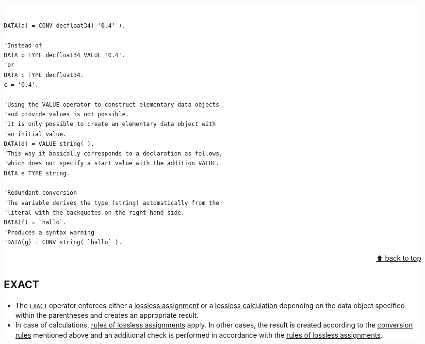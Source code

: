 <br>

``` abap
DATA(a) = CONV decfloat34( '0.4' ).

"Instead of
DATA b TYPE decfloat34 VALUE '0.4'.
"or
DATA c TYPE decfloat34.
c = '0.4'.

"Using the VALUE operator to construct elementary data objects 
"and provide values is not possible. 
"It is only possible to create an elementary data object with 
"an initial value. 
DATA(d) = VALUE string( ).
"This way it basically corresponds to a declaration as follows,
"which does not specify a start value with the addition VALUE.
DATA e TYPE string.

"Redundant conversion
"The variable derives the type (string) automatically from the 
"literal with the backquotes on the right-hand side.
DATA(f) = `hallo`.
"Produces a syntax warning
"DATA(g) = CONV string( `hallo` ).
``` 

 </td>
</tr>

</table>


<p align="right"><a href="#top">⬆️ back to top</a></p>

## EXACT

-   The
    [`EXACT`](https://help.sap.com/doc/abapdocu_cp_index_htm/CLOUD/en-US/index.htm?file=abenconstructor_expression_exact.htm)
    operator enforces either a [lossless
    assignment](https://help.sap.com/doc/abapdocu_cp_index_htm/CLOUD/en-US/index.htm?file=abenlossless_move.htm)
    or a [lossless
    calculation](https://help.sap.com/doc/abapdocu_cp_index_htm/CLOUD/en-US/index.htm?file=abenlossless_calculation.htm)
    depending on the data object specified within the parentheses and
    creates an appropriate result.
-   In case of calculations, [rules of lossless
    assignments](https://help.sap.com/doc/abapdocu_cp_index_htm/CLOUD/en-US/index.htm?file=abapmove_exact.htm)
    apply. In other cases, the result is created according to the
    [conversion
    rules](https://help.sap.com/doc/abapdocu_cp_index_htm/CLOUD/en-US/index.htm?file=abenconversion_rules.htm)
    mentioned above and an additional check is performed in accordance
    with the [rules of lossless
    assignments](https://help.sap.com/doc/abapdocu_cp_index_htm/CLOUD/en-US/index.htm?file=abapmove_exact.htm).
